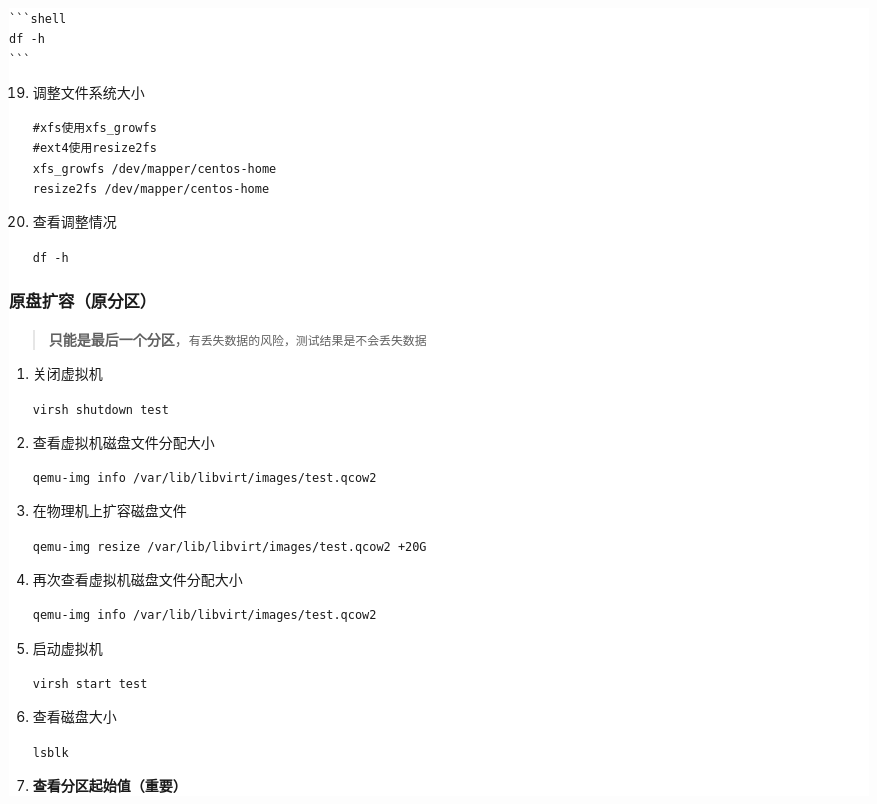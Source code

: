     ```shell
    df -h
    ```

19. 调整文件系统大小

    ```shell
    #xfs使用xfs_growfs
    #ext4使用resize2fs
    xfs_growfs /dev/mapper/centos-home
    resize2fs /dev/mapper/centos-home
    ```

20. 查看调整情况

    ```shell
    df -h
    ```


### 原盘扩容（原分区）

> **只能是最后一个分区**，`有丢失数据的风险，测试结果是不会丢失数据`

1. 关闭虚拟机

   ```shell
   virsh shutdown test
   ```

2. 查看虚拟机磁盘文件分配大小

   ```shell
   qemu-img info /var/lib/libvirt/images/test.qcow2
   ```

3. 在物理机上扩容磁盘文件

   ```shell
   qemu-img resize /var/lib/libvirt/images/test.qcow2 +20G
   ```

4. 再次查看虚拟机磁盘文件分配大小

   ```shell
   qemu-img info /var/lib/libvirt/images/test.qcow2
   ```

5. 启动虚拟机

   ```shell
   virsh start test
   ```

6. 查看磁盘大小

   ```shell
   lsblk
   ```

7. **查看分区起始值（重要）**
